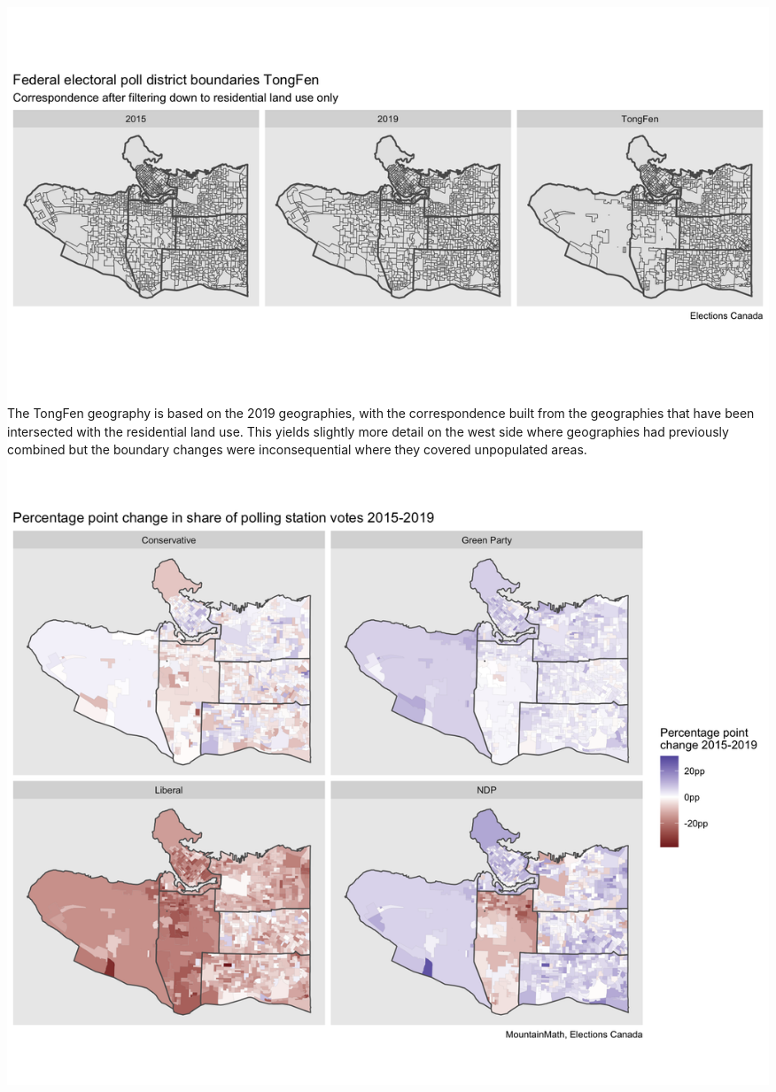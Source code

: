 <img src="index_files/figure-html/dasymetric-tongfen-1.png" width="960" />

The TongFen geography is based on the 2019 geographies, with the correspondence built from the geographies that have been intersected with the residential land use. This yields slightly more detail on the west side where geographies had previously combined but the boundary changes were inconsequential where they covered unpopulated areas.

<img src="index_files/figure-html/ca-vote-shift-1.png" width="960" />